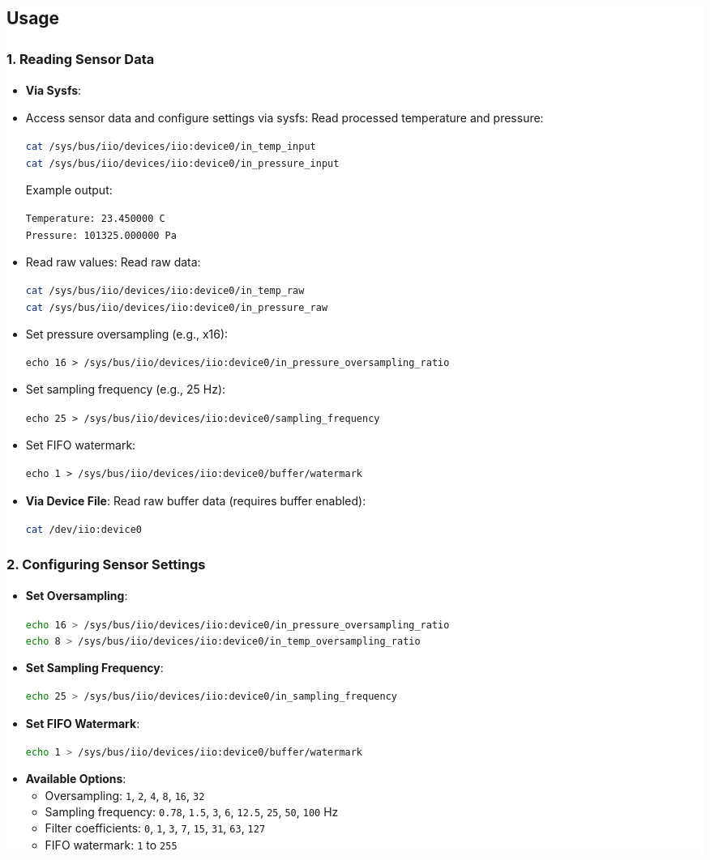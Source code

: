 
## Usage
### 1. Reading Sensor Data
- **Via Sysfs**:
- Access sensor data and configure settings via sysfs:
  Read processed temperature and pressure:
  ```bash
  cat /sys/bus/iio/devices/iio:device0/in_temp_input
  cat /sys/bus/iio/devices/iio:device0/in_pressure_input
  ```
  Example output:
  ```
  Temperature: 23.450000 C
  Pressure: 101325.000000 Pa
  ```
- Read raw values:
  Read raw data:
  ```bash
  cat /sys/bus/iio/devices/iio:device0/in_temp_raw
  cat /sys/bus/iio/devices/iio:device0/in_pressure_raw
  ```
- Set pressure oversampling (e.g., x16):
  ```
  echo 16 > /sys/bus/iio/devices/iio:device0/in_pressure_oversampling_ratio
  ```
- Set sampling frequency (e.g., 25 Hz):
  ```
  echo 25 > /sys/bus/iio/devices/iio:device0/sampling_frequency
  ```
- Set FIFO watermark:
  ```
  echo 1 > /sys/bus/iio/devices/iio:device0/buffer/watermark
  ```
  
- **Via Device File**:
  Read raw buffer data (requires buffer enabled):
  ```bash
  cat /dev/iio:device0
  ```

### 2. Configuring Sensor Settings
- **Set Oversampling**:
  ```bash
  echo 16 > /sys/bus/iio/devices/iio:device0/in_pressure_oversampling_ratio
  echo 8 > /sys/bus/iio/devices/iio:device0/in_temp_oversampling_ratio
  ```
- **Set Sampling Frequency**:
  ```bash
  echo 25 > /sys/bus/iio/devices/iio:device0/in_sampling_frequency
  ```
- **Set FIFO Watermark**:
  ```bash
  echo 1 > /sys/bus/iio/devices/iio:device0/buffer/watermark
  ```
- **Available Options**:
  - Oversampling: `1`, `2`, `4`, `8`, `16`, `32`
  - Sampling frequency: `0.78`, `1.5`, `3`, `6`, `12.5`, `25`, `50`, `100` Hz
  - Filter coefficients: `0`, `1`, `3`, `7`, `15`, `31`, `63`, `127`
  - FIFO watermark: `1` to `255`
